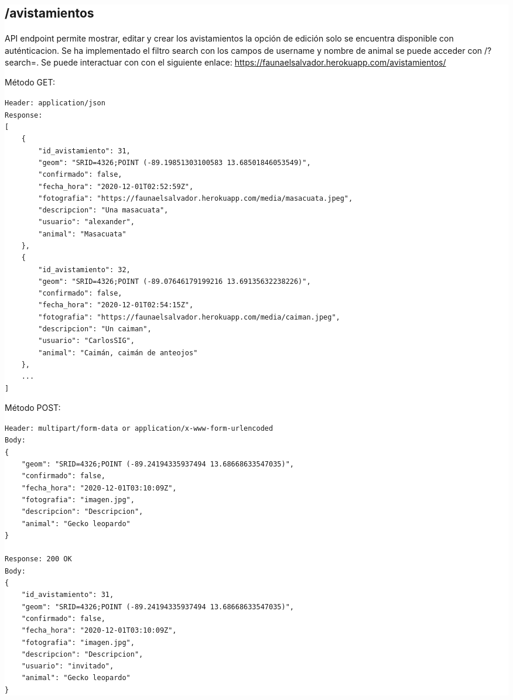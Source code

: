 /avistamientos
-
API endpoint permite mostrar, editar y crear los avistamientos
la opción de edición solo se encuentra disponible con auténticacion.
Se ha implementado el filtro search con los campos de username y nombre de animal
se puede acceder con /?search=. Se puede interactuar con con el
siguiente enlace: https://faunaelsalvador.herokuapp.com/avistamientos/

Método GET:

    Header: application/json
    Response:
    [
        {
            "id_avistamiento": 31,
            "geom": "SRID=4326;POINT (-89.19851303100583 13.68501846053549)",
            "confirmado": false,
            "fecha_hora": "2020-12-01T02:52:59Z",
            "fotografia": "https://faunaelsalvador.herokuapp.com/media/masacuata.jpeg",
            "descripcion": "Una masacuata",
            "usuario": "alexander",
            "animal": "Masacuata"
        },
        {
            "id_avistamiento": 32,
            "geom": "SRID=4326;POINT (-89.07646179199216 13.69135632238226)",
            "confirmado": false,
            "fecha_hora": "2020-12-01T02:54:15Z",
            "fotografia": "https://faunaelsalvador.herokuapp.com/media/caiman.jpeg",
            "descripcion": "Un caiman",
            "usuario": "CarlosSIG",
            "animal": "Caimán, caimán de anteojos"
        },
        ...
    ]
Método POST:

    Header: multipart/form-data or application/x-www-form-urlencoded    
    Body:
    {
        "geom": "SRID=4326;POINT (-89.24194335937494 13.68668633547035)",
        "confirmado": false,
        "fecha_hora": "2020-12-01T03:10:09Z",
        "fotografia": "imagen.jpg",
        "descripcion": "Descripcion",
        "animal": "Gecko leopardo"
    }
    
    Response: 200 OK
    Body:
    {
        "id_avistamiento": 31,
        "geom": "SRID=4326;POINT (-89.24194335937494 13.68668633547035)",
        "confirmado": false,
        "fecha_hora": "2020-12-01T03:10:09Z",
        "fotografia": "imagen.jpg",
        "descripcion": "Descripcion",
        "usuario": "invitado",
        "animal": "Gecko leopardo"
    }
